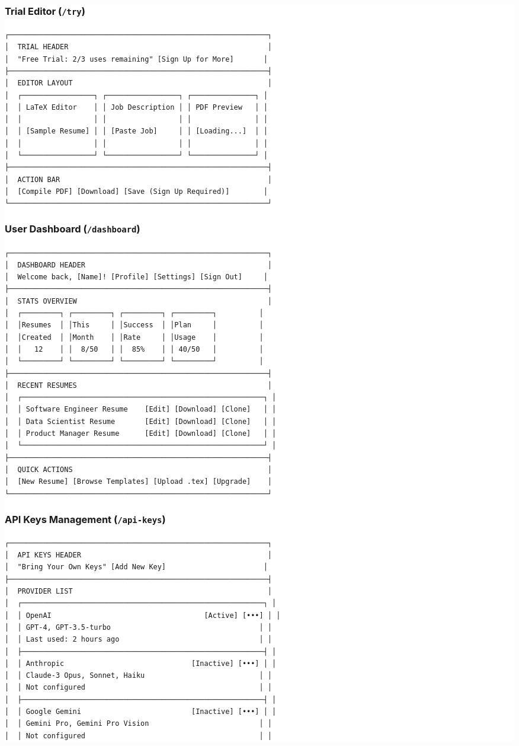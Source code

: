 ### Trial Editor (`/try`)
```
┌─────────────────────────────────────────────────────────────┐
│  TRIAL HEADER                                               │
│  "Free Trial: 2/3 uses remaining" [Sign Up for More]       │
├─────────────────────────────────────────────────────────────┤
│  EDITOR LAYOUT                                              │
│  ┌─────────────────┐ ┌─────────────────┐ ┌───────────────┐ │
│  │ LaTeX Editor    │ │ Job Description │ │ PDF Preview   │ │
│  │                 │ │                 │ │               │ │
│  │ [Sample Resume] │ │ [Paste Job]     │ │ [Loading...]  │ │
│  │                 │ │                 │ │               │ │
│  └─────────────────┘ └─────────────────┘ └───────────────┘ │
├─────────────────────────────────────────────────────────────┤
│  ACTION BAR                                                 │
│  [Compile PDF] [Download] [Save (Sign Up Required)]        │
└─────────────────────────────────────────────────────────────┘
```

### User Dashboard (`/dashboard`)
```
┌─────────────────────────────────────────────────────────────┐
│  DASHBOARD HEADER                                           │
│  Welcome back, [Name]! [Profile] [Settings] [Sign Out]     │
├─────────────────────────────────────────────────────────────┤
│  STATS OVERVIEW                                             │
│  ┌─────────┐ ┌─────────┐ ┌─────────┐ ┌─────────┐          │
│  │Resumes  │ │This     │ │Success  │ │Plan     │          │
│  │Created  │ │Month    │ │Rate     │ │Usage    │          │
│  │   12    │ │  8/50   │ │  85%    │ │ 40/50   │          │
│  └─────────┘ └─────────┘ └─────────┘ └─────────┘          │
├─────────────────────────────────────────────────────────────┤
│  RECENT RESUMES                                             │
│  ┌─────────────────────────────────────────────────────────┐ │
│  │ Software Engineer Resume    [Edit] [Download] [Clone]   │ │
│  │ Data Scientist Resume       [Edit] [Download] [Clone]   │ │
│  │ Product Manager Resume      [Edit] [Download] [Clone]   │ │
│  └─────────────────────────────────────────────────────────┘ │
├─────────────────────────────────────────────────────────────┤
│  QUICK ACTIONS                                              │
│  [New Resume] [Browse Templates] [Upload .tex] [Upgrade]    │
└─────────────────────────────────────────────────────────────┘
```

### API Keys Management (`/api-keys`)
```
┌─────────────────────────────────────────────────────────────┐
│  API KEYS HEADER                                            │
│  "Bring Your Own Keys" [Add New Key]                       │
├─────────────────────────────────────────────────────────────┤
│  PROVIDER LIST                                              │
│  ┌─────────────────────────────────────────────────────────┐ │
│  │ OpenAI                                    [Active] [•••] │ │
│  │ GPT-4, GPT-3.5-turbo                                   │ │
│  │ Last used: 2 hours ago                                 │ │
│  ├─────────────────────────────────────────────────────────┤ │
│  │ Anthropic                              [Inactive] [•••] │ │
│  │ Claude-3 Opus, Sonnet, Haiku                           │ │
│  │ Not configured                                         │ │
│  ├─────────────────────────────────────────────────────────┤ │
│  │ Google Gemini                          [Inactive] [•••] │ │
│  │ Gemini Pro, Gemini Pro Vision                          │ │
│  │ Not configured                                         │ │
```